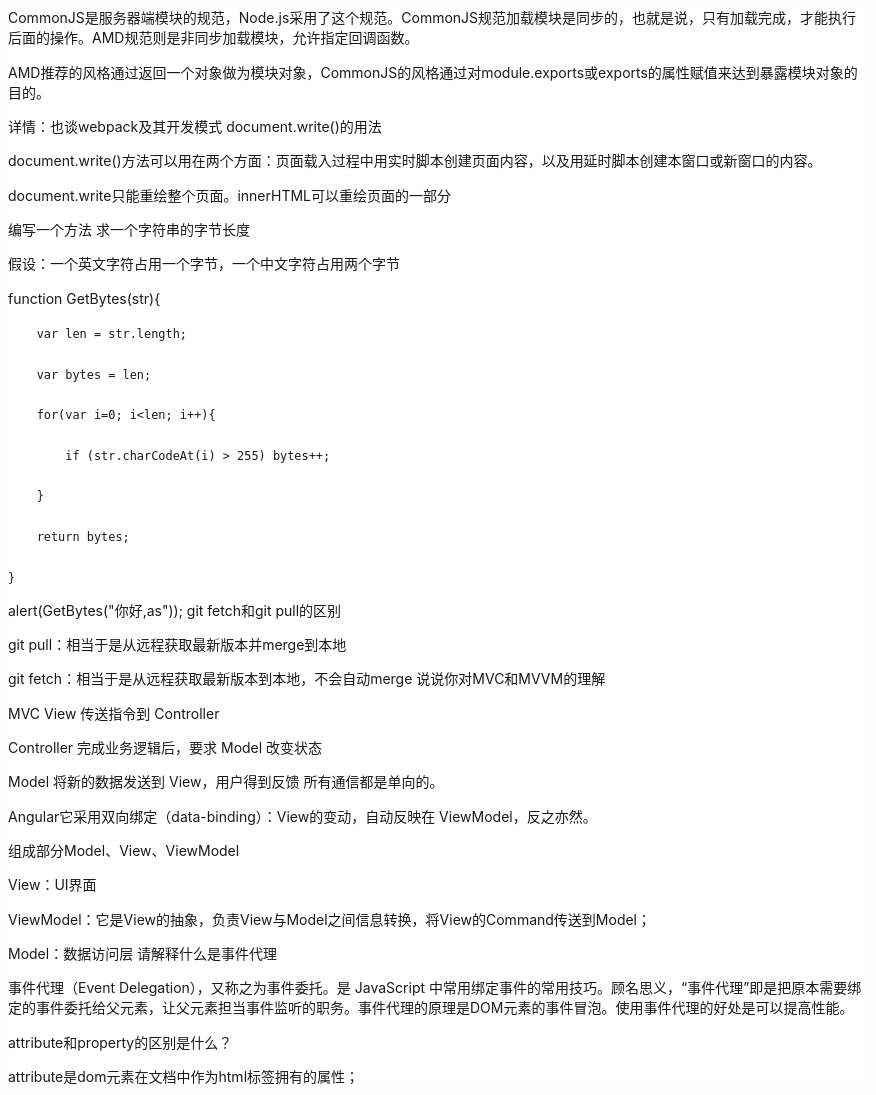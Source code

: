 CommonJS是服务器端模块的规范，Node.js采用了这个规范。CommonJS规范加载模块是同步的，也就是说，只有加载完成，才能执行后面的操作。AMD规范则是非同步加载模块，允许指定回调函数。

AMD推荐的风格通过返回一个对象做为模块对象，CommonJS的风格通过对module.exports或exports的属性赋值来达到暴露模块对象的目的。

详情：也谈webpack及其开发模式
document.write()的用法

document.write()方法可以用在两个方面：页面载入过程中用实时脚本创建页面内容，以及用延时脚本创建本窗口或新窗口的内容。

document.write只能重绘整个页面。innerHTML可以重绘页面的一部分

编写一个方法 求一个字符串的字节长度

假设：一个英文字符占用一个字节，一个中文字符占用两个字节

 function GetBytes(str){

        var len = str.length;

        var bytes = len;

        for(var i=0; i<len; i++){

            if (str.charCodeAt(i) > 255) bytes++;

        }

        return bytes;

    }

alert(GetBytes("你好,as"));
git fetch和git pull的区别

git pull：相当于是从远程获取最新版本并merge到本地

git fetch：相当于是从远程获取最新版本到本地，不会自动merge
说说你对MVC和MVVM的理解

MVC
View 传送指令到 Controller

Controller 完成业务逻辑后，要求 Model 改变状态

Model 将新的数据发送到 View，用户得到反馈
所有通信都是单向的。

Angular它采用双向绑定（data-binding）：View的变动，自动反映在 ViewModel，反之亦然。

组成部分Model、View、ViewModel

View：UI界面

ViewModel：它是View的抽象，负责View与Model之间信息转换，将View的Command传送到Model；

Model：数据访问层
请解释什么是事件代理

事件代理（Event Delegation），又称之为事件委托。是 JavaScript 中常用绑定事件的常用技巧。顾名思义，“事件代理”即是把原本需要绑定的事件委托给父元素，让父元素担当事件监听的职务。事件代理的原理是DOM元素的事件冒泡。使用事件代理的好处是可以提高性能。

attribute和property的区别是什么？

attribute是dom元素在文档中作为html标签拥有的属性；
